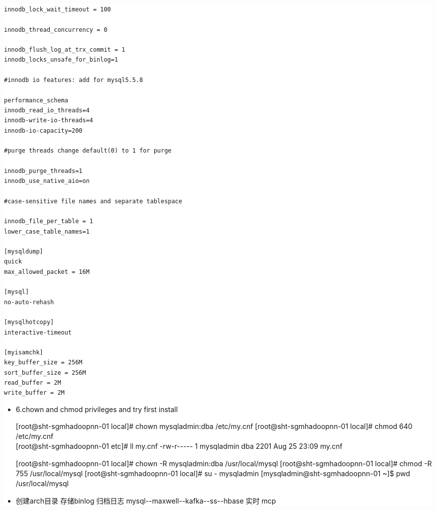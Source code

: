     innodb_lock_wait_timeout = 100
    
    innodb_thread_concurrency = 0
    
    innodb_flush_log_at_trx_commit = 1
    innodb_locks_unsafe_for_binlog=1
    
    #innodb io features: add for mysql5.5.8
    
    performance_schema
    innodb_read_io_threads=4
    innodb-write-io-threads=4
    innodb-io-capacity=200
    
    #purge threads change default(0) to 1 for purge
    
    innodb_purge_threads=1
    innodb_use_native_aio=on
    
    #case-sensitive file names and separate tablespace
    
    innodb_file_per_table = 1
    lower_case_table_names=1
    
    [mysqldump]
    quick
    max_allowed_packet = 16M
    
    [mysql]
    no-auto-rehash
    
    [mysqlhotcopy]
    interactive-timeout
    
    [myisamchk]
    key_buffer_size = 256M
    sort_buffer_size = 256M
    read_buffer = 2M
    write_buffer = 2M
    



- 6.chown and chmod privileges and try first install

    [root@sht-sgmhadoopnn-01 local]# chown  mysqladmin:dba /etc/my.cnf 
    [root@sht-sgmhadoopnn-01 local]# chmod  640 /etc/my.cnf  
    [root@sht-sgmhadoopnn-01 etc]# ll my.cnf
    -rw-r----- 1 mysqladmin dba 2201 Aug 25 23:09 my.cnf
    
    [root@sht-sgmhadoopnn-01 local]# chown -R mysqladmin:dba /usr/local/mysql
    [root@sht-sgmhadoopnn-01 local]# chmod -R 755 /usr/local/mysql 
    [root@sht-sgmhadoopnn-01 local]# su - mysqladmin 
    [mysqladmin@sht-sgmhadoopnn-01 ~]$ pwd
    /usr/local/mysql
    





- 创建arch目录 存储binlog 归档日志   mysql--maxwell--kafka--ss--hbase 实时  mcp

